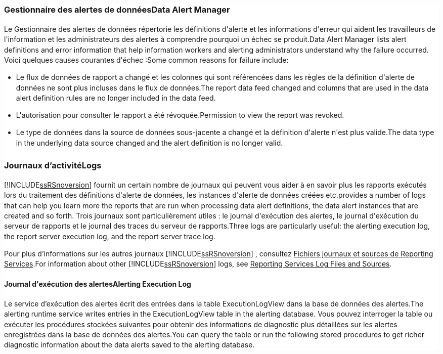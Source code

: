 ### <a name="data-alert-manager"></a><span data-ttu-id="5b7d1-343">Gestionnaire des alertes de données</span><span class="sxs-lookup"><span data-stu-id="5b7d1-343">Data Alert Manager</span></span>
 <span data-ttu-id="5b7d1-344">Le Gestionnaire des alertes de données répertorie les définitions d'alerte et les informations d'erreur qui aident les travailleurs de l'information et les administrateurs des alertes à comprendre pourquoi un échec se produit.</span><span class="sxs-lookup"><span data-stu-id="5b7d1-344">Data Alert Manager lists alert definitions and error information that help information workers and alerting administrators understand why the failure occurred.</span></span> <span data-ttu-id="5b7d1-345">Voici quelques causes courantes d'échec :</span><span class="sxs-lookup"><span data-stu-id="5b7d1-345">Some common reasons for failure include:</span></span>

-   <span data-ttu-id="5b7d1-346">Le flux de données de rapport a changé et les colonnes qui sont référencées dans les règles de la définition d'alerte de données ne sont plus incluses dans le flux de données.</span><span class="sxs-lookup"><span data-stu-id="5b7d1-346">The report data feed changed and columns that are used in the data alert definition rules are no longer included in the data feed.</span></span>

-   <span data-ttu-id="5b7d1-347">L'autorisation pour consulter le rapport a été révoquée.</span><span class="sxs-lookup"><span data-stu-id="5b7d1-347">Permission to view the report was revoked.</span></span>

-   <span data-ttu-id="5b7d1-348">Le type de données dans la source de données sous-jacente a changé et la définition d'alerte n'est plus valide.</span><span class="sxs-lookup"><span data-stu-id="5b7d1-348">The data type in the underlying data source changed and the alert definition is no longer valid.</span></span>

### <a name="logs"></a><span data-ttu-id="5b7d1-349">Journaux d’activité</span><span class="sxs-lookup"><span data-stu-id="5b7d1-349">Logs</span></span>
 [!INCLUDE[ssRSnoversion](../includes/ssrsnoversion-md.md)] <span data-ttu-id="5b7d1-350">fournit un certain nombre de journaux qui peuvent vous aider à en savoir plus les rapports exécutés lors du traitement des définitions d'alerte de données, les instances d'alerte de données créées etc.</span><span class="sxs-lookup"><span data-stu-id="5b7d1-350">provides a number of logs that can help you learn more the reports that are run when processing data alert definitions, the data alert instances that are created and so forth.</span></span> <span data-ttu-id="5b7d1-351">Trois journaux sont particulièrement utiles : le journal d'exécution des alertes, le journal d'exécution du serveur de rapports et le journal des traces du serveur de rapports.</span><span class="sxs-lookup"><span data-stu-id="5b7d1-351">Three logs are particularly useful: the alerting execution log, the report server execution log, and the report server trace log.</span></span>

 <span data-ttu-id="5b7d1-352">Pour plus d’informations sur les autres journaux [!INCLUDE[ssRSnoversion](../includes/ssrsnoversion-md.md)] , consultez [Fichiers journaux et sources de Reporting Services](report-server/reporting-services-log-files-and-sources.md).</span><span class="sxs-lookup"><span data-stu-id="5b7d1-352">For information about other [!INCLUDE[ssRSnoversion](../includes/ssrsnoversion-md.md)] logs, see [Reporting Services Log Files and Sources](report-server/reporting-services-log-files-and-sources.md).</span></span>

#### <a name="alerting-execution-log"></a><span data-ttu-id="5b7d1-353">Journal d'exécution des alertes</span><span class="sxs-lookup"><span data-stu-id="5b7d1-353">Alerting Execution Log</span></span>
 <span data-ttu-id="5b7d1-354">Le service d’exécution des alertes écrit des entrées dans la table ExecutionLogView dans la base de données des alertes.</span><span class="sxs-lookup"><span data-stu-id="5b7d1-354">The alerting runtime service writes entries in the ExecutionLogView table in the alerting database.</span></span> <span data-ttu-id="5b7d1-355">Vous pouvez interroger la table ou exécuter les procédures stockées suivantes pour obtenir des informations de diagnostic plus détaillées sur les alertes enregistrées dans la base de données des alertes.</span><span class="sxs-lookup"><span data-stu-id="5b7d1-355">You can query the table or run the following stored procedures to get richer diagnostic information about the data alerts saved to the alerting database.</span></span>
